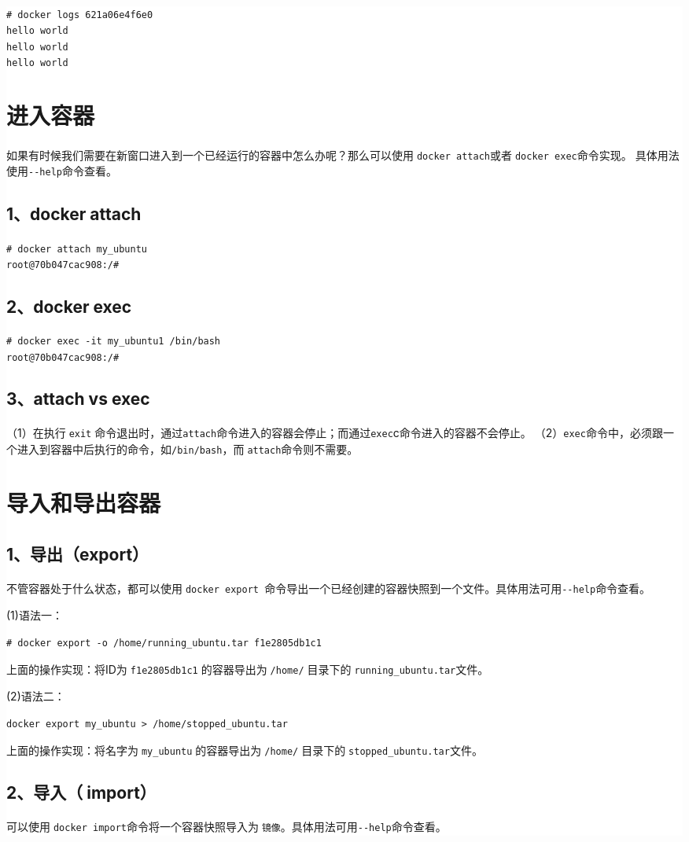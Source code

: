 ```
# docker logs 621a06e4f6e0
hello world
hello world
hello world
```

# 进入容器

如果有时候我们需要在新窗口进入到一个已经运行的容器中怎么办呢？那么可以使用 `docker attach`或者 `docker exec`命令实现。 具体用法使用`--help`命令查看。

## 1、docker attach

```
# docker attach my_ubuntu
root@70b047cac908:/# 
```

## 2、docker exec

``` 
# docker exec -it my_ubuntu1 /bin/bash
root@70b047cac908:/# 
```
## 3、attach vs exec
（1）在执行 `exit` 命令退出时，通过`attach`命令进入的容器会停止；而通过`exec`c命令进入的容器不会停止。
（2）`exec`命令中，必须跟一个进入到容器中后执行的命令，如`/bin/bash`，而 `attach`命令则不需要。
# 导入和导出容器

## 1、导出（export）
不管容器处于什么状态，都可以使用 `docker export `命令导出一个已经创建的容器快照到一个文件。具体用法可用`--help`命令查看。

(1)语法一：

```
# docker export -o /home/running_ubuntu.tar f1e2805db1c1
```

上面的操作实现：将ID为 `f1e2805db1c1` 的容器导出为 `/home/` 目录下的 `running_ubuntu.tar`文件。

(2)语法二：

```
docker export my_ubuntu > /home/stopped_ubuntu.tar
```

上面的操作实现：将名字为 `my_ubuntu` 的容器导出为 `/home/` 目录下的 `stopped_ubuntu.tar`文件。

## 2、导入（ import） 

可以使用 `docker import`命令将一个容器快照导入为 `镜像`。具体用法可用`--help`命令查看。
